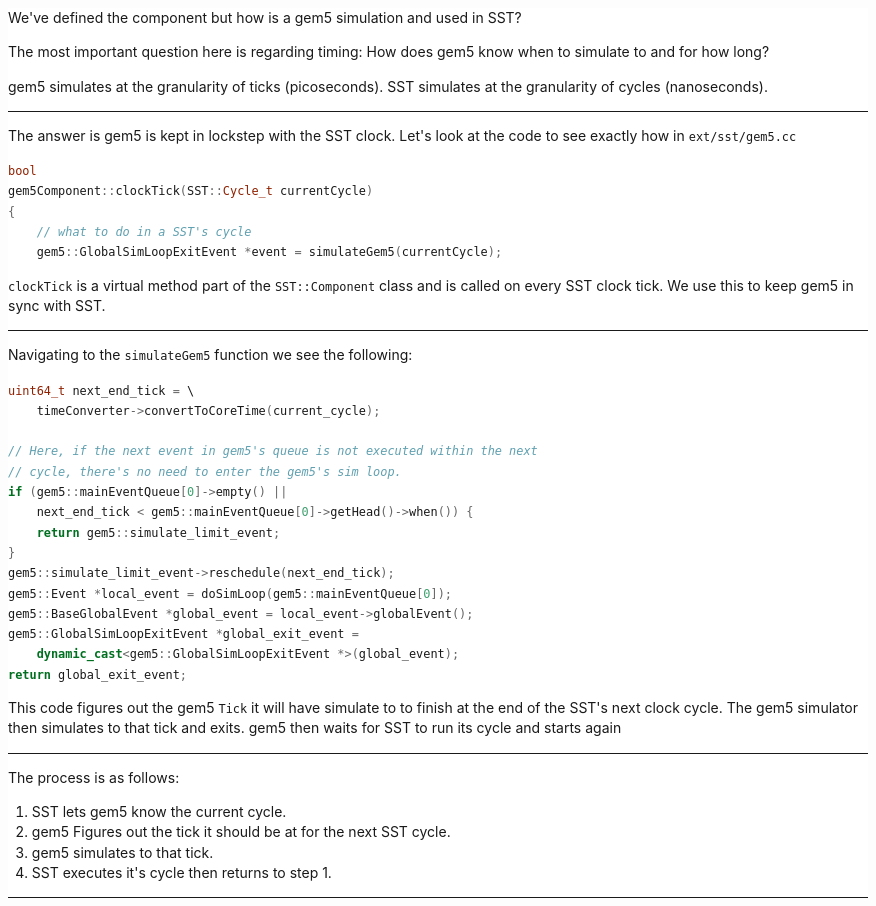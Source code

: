 We've defined the component but how is a gem5 simulation and used in SST?

The most important question here is regarding timing: How does gem5 know when to simulate to and for how long?

gem5 simulates at the granularity of ticks (picoseconds).
SST simulates at the granularity of cycles (nanoseconds).

---

The answer is gem5 is kept in lockstep with the SST clock. Let's look at the code to see exactly how in `ext/sst/gem5.cc`

```cpp
bool
gem5Component::clockTick(SST::Cycle_t currentCycle)
{
    // what to do in a SST's cycle
    gem5::GlobalSimLoopExitEvent *event = simulateGem5(currentCycle);
```



`clockTick` is a virtual method  part of the `SST::Component` class and is called on every SST clock tick. We use this to keep gem5 in sync with SST.

---

Navigating to the `simulateGem5` function we see the following:



```cpp
uint64_t next_end_tick = \
    timeConverter->convertToCoreTime(current_cycle);

// Here, if the next event in gem5's queue is not executed within the next
// cycle, there's no need to enter the gem5's sim loop.
if (gem5::mainEventQueue[0]->empty() ||
    next_end_tick < gem5::mainEventQueue[0]->getHead()->when()) {
    return gem5::simulate_limit_event;
}
gem5::simulate_limit_event->reschedule(next_end_tick);
gem5::Event *local_event = doSimLoop(gem5::mainEventQueue[0]);
gem5::BaseGlobalEvent *global_event = local_event->globalEvent();
gem5::GlobalSimLoopExitEvent *global_exit_event =
    dynamic_cast<gem5::GlobalSimLoopExitEvent *>(global_event);
return global_exit_event;
```

This code figures out the gem5 `Tick` it will have simulate to to finish at the end of the SST's next clock cycle. The gem5 simulator then simulates to that tick and exits. gem5 then waits for SST to run its cycle and starts again

---

The process is as follows:

1. SST lets gem5 know the current cycle.
2. gem5 Figures out the tick it should be at for the next SST cycle.
3. gem5 simulates to that tick.
4. SST executes it's cycle then returns to step 1.

---